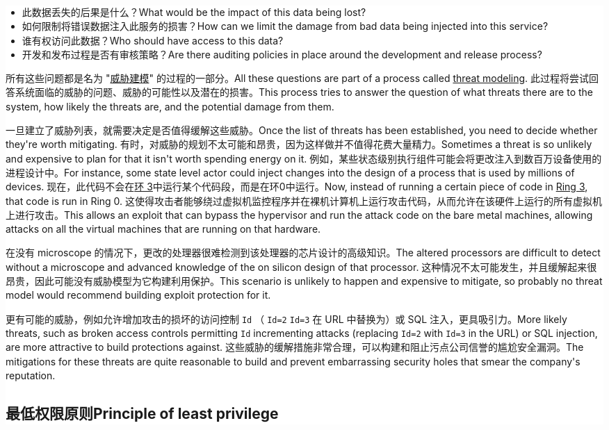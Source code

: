 - <span data-ttu-id="d9a19-115">此数据丢失的后果是什么？</span><span class="sxs-lookup"><span data-stu-id="d9a19-115">What would be the impact of this data being lost?</span></span>
- <span data-ttu-id="d9a19-116">如何限制将错误数据注入此服务的损害？</span><span class="sxs-lookup"><span data-stu-id="d9a19-116">How can we limit the damage from bad data being injected into this service?</span></span>
- <span data-ttu-id="d9a19-117">谁有权访问此数据？</span><span class="sxs-lookup"><span data-stu-id="d9a19-117">Who should have access to this data?</span></span>
- <span data-ttu-id="d9a19-118">开发和发布过程是否有审核策略？</span><span class="sxs-lookup"><span data-stu-id="d9a19-118">Are there auditing policies in place around the development and release process?</span></span>

<span data-ttu-id="d9a19-119">所有这些问题都是名为 "[威胁建模](https://docs.microsoft.com/azure/security/azure-security-threat-modeling-tool)" 的过程的一部分。</span><span class="sxs-lookup"><span data-stu-id="d9a19-119">All these questions are part of a process called [threat modeling](https://docs.microsoft.com/azure/security/azure-security-threat-modeling-tool).</span></span> <span data-ttu-id="d9a19-120">此过程将尝试回答系统面临的威胁的问题、威胁的可能性以及潜在的损害。</span><span class="sxs-lookup"><span data-stu-id="d9a19-120">This process tries to answer the question of what threats there are to the system, how likely the threats are, and the potential damage from them.</span></span>

<span data-ttu-id="d9a19-121">一旦建立了威胁列表，就需要决定是否值得缓解这些威胁。</span><span class="sxs-lookup"><span data-stu-id="d9a19-121">Once the list of threats has been established, you need to decide whether they're worth mitigating.</span></span> <span data-ttu-id="d9a19-122">有时，对威胁的规划不太可能和昂贵，因为这样做并不值得花费大量精力。</span><span class="sxs-lookup"><span data-stu-id="d9a19-122">Sometimes a threat is so unlikely and expensive to plan for that it isn't worth spending energy on it.</span></span> <span data-ttu-id="d9a19-123">例如，某些状态级别执行组件可能会将更改注入到数百万设备使用的进程设计中。</span><span class="sxs-lookup"><span data-stu-id="d9a19-123">For instance, some state level actor could inject changes into the design of a process that is used by millions of devices.</span></span> <span data-ttu-id="d9a19-124">现在，此代码不会在[环 3](https://en.wikipedia.org/wiki/Protection_ring)中运行某个代码段，而是在环0中运行。</span><span class="sxs-lookup"><span data-stu-id="d9a19-124">Now, instead of running a certain piece of code in [Ring 3](https://en.wikipedia.org/wiki/Protection_ring), that code is run in Ring 0.</span></span> <span data-ttu-id="d9a19-125">这使得攻击者能够绕过虚拟机监控程序并在裸机计算机上运行攻击代码，从而允许在该硬件上运行的所有虚拟机上进行攻击。</span><span class="sxs-lookup"><span data-stu-id="d9a19-125">This allows an exploit that can bypass the hypervisor and run the attack code on the bare metal machines, allowing attacks on all the virtual machines that are running on that hardware.</span></span>

<span data-ttu-id="d9a19-126">在没有 microscope 的情况下，更改的处理器很难检测到该处理器的芯片设计的高级知识。</span><span class="sxs-lookup"><span data-stu-id="d9a19-126">The altered processors are difficult to detect without a microscope and advanced knowledge of the on silicon design of that processor.</span></span> <span data-ttu-id="d9a19-127">这种情况不太可能发生，并且缓解起来很昂贵，因此可能没有威胁模型为它构建利用保护。</span><span class="sxs-lookup"><span data-stu-id="d9a19-127">This scenario is unlikely to happen and expensive to mitigate, so probably no threat model would recommend building exploit protection for it.</span></span>

<span data-ttu-id="d9a19-128">更有可能的威胁，例如允许增加攻击的损坏的访问控制 `Id` （ `Id=2` `Id=3` 在 URL 中替换为）或 SQL 注入，更具吸引力。</span><span class="sxs-lookup"><span data-stu-id="d9a19-128">More likely threats, such as broken access controls permitting `Id` incrementing attacks (replacing `Id=2` with `Id=3` in the URL) or SQL injection, are more attractive to build protections against.</span></span> <span data-ttu-id="d9a19-129">这些威胁的缓解措施非常合理，可以构建和阻止污点公司信誉的尴尬安全漏洞。</span><span class="sxs-lookup"><span data-stu-id="d9a19-129">The mitigations for these threats are quite reasonable to build and prevent embarrassing security holes that smear the company's reputation.</span></span>

## <a name="principle-of-least-privilege"></a><span data-ttu-id="d9a19-130">最低权限原则</span><span class="sxs-lookup"><span data-stu-id="d9a19-130">Principle of least privilege</span></span>

